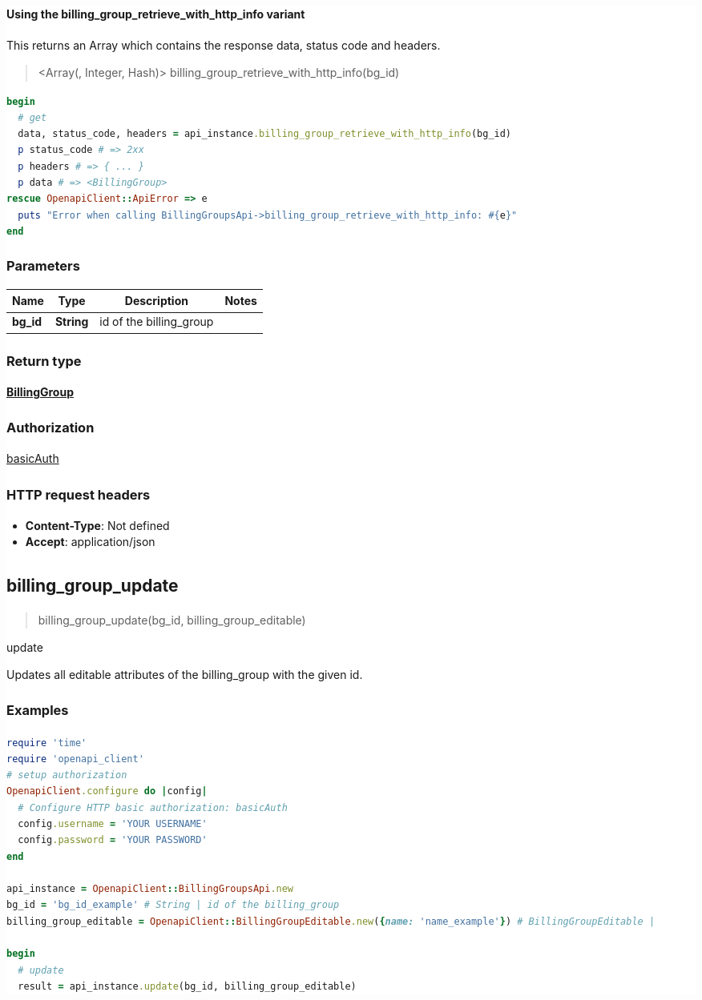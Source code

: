 #### Using the billing_group_retrieve_with_http_info variant

This returns an Array which contains the response data, status code and headers.

> <Array(<BillingGroup>, Integer, Hash)> billing_group_retrieve_with_http_info(bg_id)

```ruby
begin
  # get
  data, status_code, headers = api_instance.billing_group_retrieve_with_http_info(bg_id)
  p status_code # => 2xx
  p headers # => { ... }
  p data # => <BillingGroup>
rescue OpenapiClient::ApiError => e
  puts "Error when calling BillingGroupsApi->billing_group_retrieve_with_http_info: #{e}"
end
```

### Parameters

| Name | Type | Description | Notes |
| ---- | ---- | ----------- | ----- |
| **bg_id** | **String** | id of the billing_group |  |

### Return type

[**BillingGroup**](BillingGroup.md)

### Authorization

[basicAuth](../README.md#basicAuth)

### HTTP request headers

- **Content-Type**: Not defined
- **Accept**: application/json


## billing_group_update

> <BillingGroup> billing_group_update(bg_id, billing_group_editable)

update

Updates all editable attributes of the billing_group with the given id.

### Examples

```ruby
require 'time'
require 'openapi_client'
# setup authorization
OpenapiClient.configure do |config|
  # Configure HTTP basic authorization: basicAuth
  config.username = 'YOUR USERNAME'
  config.password = 'YOUR PASSWORD'
end

api_instance = OpenapiClient::BillingGroupsApi.new
bg_id = 'bg_id_example' # String | id of the billing_group
billing_group_editable = OpenapiClient::BillingGroupEditable.new({name: 'name_example'}) # BillingGroupEditable | 

begin
  # update
  result = api_instance.update(bg_id, billing_group_editable)
```